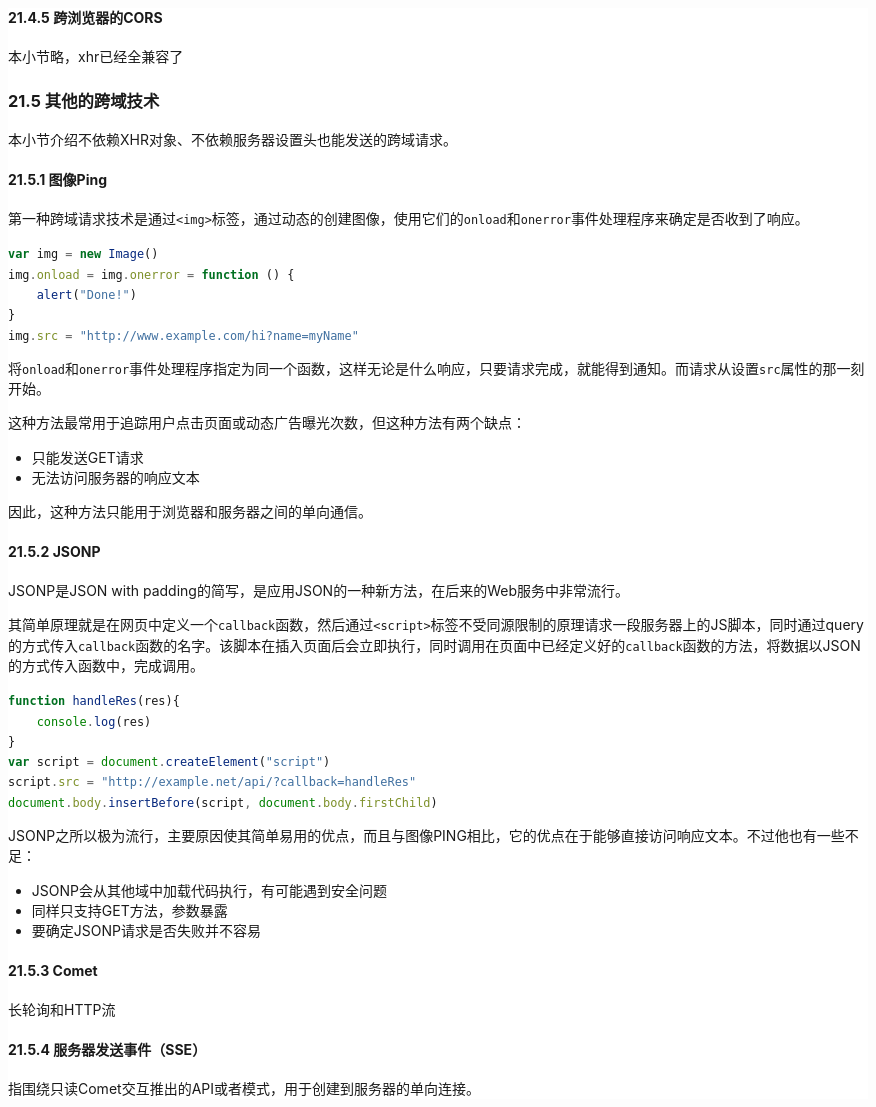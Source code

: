 #### 21.4.5 跨浏览器的CORS

本小节略，xhr已经全兼容了

### 21.5 其他的跨域技术

本小节介绍不依赖XHR对象、不依赖服务器设置头也能发送的跨域请求。

#### 21.5.1 图像Ping

第一种跨域请求技术是通过`<img>`标签，通过动态的创建图像，使用它们的`onload`和`onerror`事件处理程序来确定是否收到了响应。

```javascript
var img = new Image()
img.onload = img.onerror = function () {
    alert("Done!")
}
img.src = "http://www.example.com/hi?name=myName"
```

将`onload`和`onerror`事件处理程序指定为同一个函数，这样无论是什么响应，只要请求完成，就能得到通知。而请求从设置`src`属性的那一刻开始。

这种方法最常用于追踪用户点击页面或动态广告曝光次数，但这种方法有两个缺点：

- 只能发送GET请求
- 无法访问服务器的响应文本

因此，这种方法只能用于浏览器和服务器之间的单向通信。

#### 21.5.2 JSONP

JSONP是JSON with padding的简写，是应用JSON的一种新方法，在后来的Web服务中非常流行。

其简单原理就是在网页中定义一个`callback`函数，然后通过`<script>`标签不受同源限制的原理请求一段服务器上的JS脚本，同时通过query的方式传入`callback`函数的名字。该脚本在插入页面后会立即执行，同时调用在页面中已经定义好的`callback`函数的方法，将数据以JSON的方式传入函数中，完成调用。

```javascript
function handleRes(res){
    console.log(res)
}
var script = document.createElement("script")
script.src = "http://example.net/api/?callback=handleRes"
document.body.insertBefore(script, document.body.firstChild)
```

JSONP之所以极为流行，主要原因使其简单易用的优点，而且与图像PING相比，它的优点在于能够直接访问响应文本。不过他也有一些不足：

- JSONP会从其他域中加载代码执行，有可能遇到安全问题
- 同样只支持GET方法，参数暴露
- 要确定JSONP请求是否失败并不容易

#### 21.5.3 Comet

长轮询和HTTP流

#### 21.5.4 服务器发送事件（SSE）

指围绕只读Comet交互推出的API或者模式，用于创建到服务器的单向连接。
